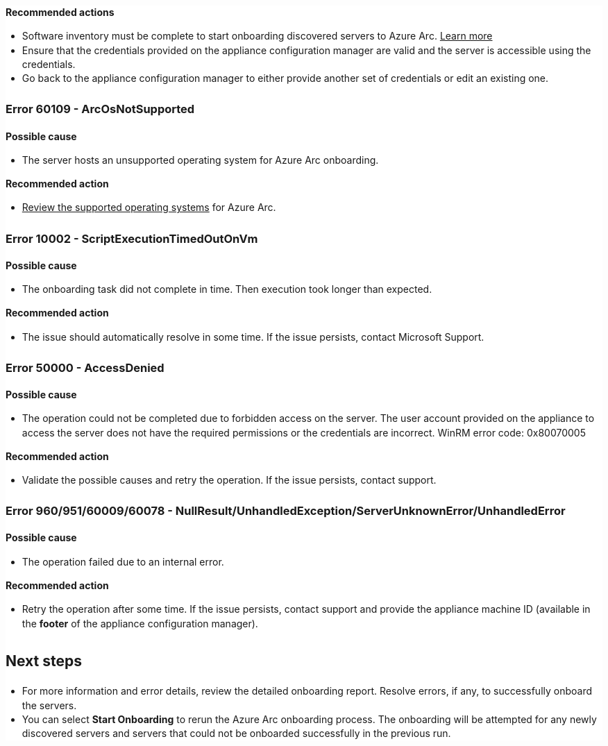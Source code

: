 **Recommended actions**  
- Software inventory must be complete to start onboarding discovered servers to Azure Arc. [Learn more](./how-to-discover-applications.md#add-credentials-and-initiate-discovery)
- Ensure that the credentials provided on the appliance configuration manager are valid and the server is accessible using the credentials.
- Go back to the appliance configuration manager to either provide another set of credentials or edit an existing one.  

### Error 60109 - ArcOsNotSupported  

**Possible cause**  
- The server hosts an unsupported operating system for Azure Arc onboarding.

**Recommended action**  
- [Review the supported operating systems](/azure/azure-arc/servers/prerequisites#supported-operating-systems) for Azure Arc. 
 
### Error 10002 - ScriptExecutionTimedOutOnVm  

**Possible cause**  
- The onboarding task did not complete in time. Then execution took longer than expected. 

**Recommended action**  
- The issue should automatically resolve in some time. If the issue persists, contact Microsoft Support.  
 
### Error 50000 - AccessDenied 

**Possible cause**  
- The operation could not be completed due to forbidden access on the server. The user account provided on the appliance to access the server does not have the required permissions or the credentials are incorrect. WinRM error code: 0x80070005

**Recommended action**  
- Validate the possible causes and retry the operation. If the issue persists, contact support.

### Error 960/951/60009/60078 - NullResult/UnhandledException/ServerUnknownError/UnhandledError

**Possible cause**  
- The operation failed due to an internal error. 

**Recommended action**  
- Retry the operation after some time. If the issue persists, contact support and provide the appliance machine ID (available in the **footer** of the appliance configuration manager).

## Next steps 

- For more information and error details, review the detailed onboarding report. Resolve errors, if any, to successfully onboard the servers. 
- You can select **Start Onboarding** to rerun the Azure Arc onboarding process. The onboarding will be attempted for any newly discovered servers and servers that could not be onboarded successfully in the previous run.   

